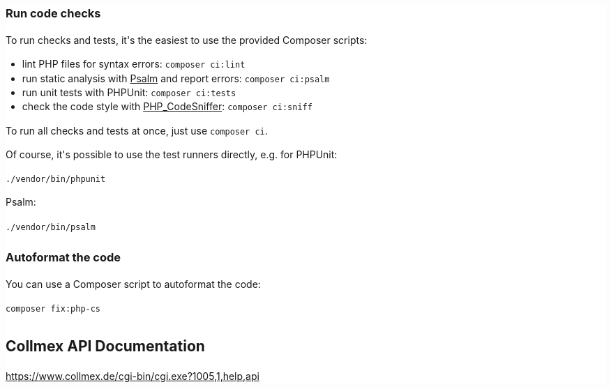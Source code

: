 ### Run code checks

To run checks and tests, it's the easiest to use the provided Composer scripts:

- lint PHP files for syntax errors: `composer ci:lint`
- run static analysis with [Psalm] and report errors: `composer ci:psalm`
- run unit tests with PHPUnit: `composer ci:tests`
- check the code style with
  [PHP_CodeSniffer]:
  `composer ci:sniff`

To run all checks and tests at once, just use `composer ci`.

Of course, it's possible to use the test runners directly, e.g. for PHPUnit:

```shell
./vendor/bin/phpunit
```

Psalm:

```shell
./vendor/bin/psalm
```

### Autoformat the code

You can use a Composer script to autoformat the code:

```shell
composer fix:php-cs
```

## Collmex API Documentation

<https://www.collmex.de/cgi-bin/cgi.exe?1005,1,help,api>

[forceutf8]: https://github.com/neitanod/forceutf8

[PHP_CodeSniffer]: https://github.com/squizlabs/PHP_CodeSniffer

[Psalm]: https://github.com/vimeo/psalm
